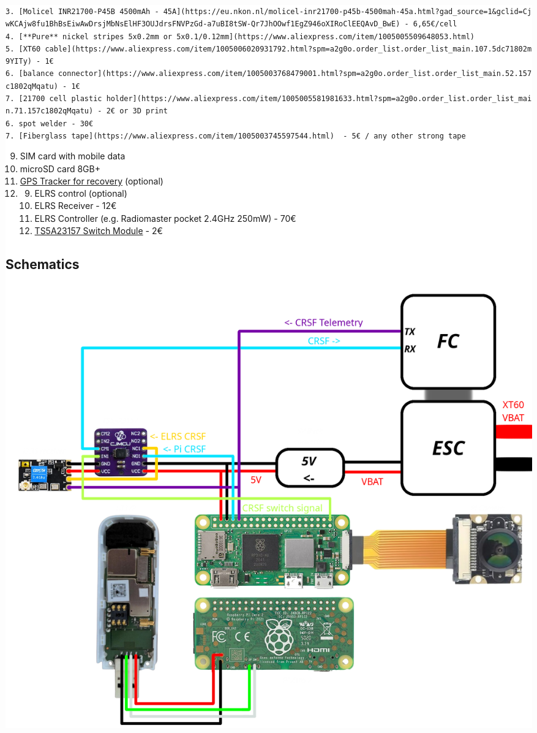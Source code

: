     3. [Molicel INR21700-P45B 4500mAh - 45A](https://eu.nkon.nl/molicel-inr21700-p45b-4500mah-45a.html?gad_source=1&gclid=CjwKCAjw8fu1BhBsEiwAwDrsjMbNsElHF3OUJdrsFNVPzGd-a7uBI8tSW-Qr7JhOOwf1EgZ946oXIRoClEEQAvD_BwE) - 6,65€/cell
    4. [**Pure** nickel stripes 5x0.2mm or 5x0.1/0.12mm](https://www.aliexpress.com/item/1005005509648053.html)
    5. [XT60 cable](https://www.aliexpress.com/item/1005006020931792.html?spm=a2g0o.order_list.order_list_main.107.5dc71802m9YITy) - 1€
    6. [balance connector](https://www.aliexpress.com/item/1005003768479001.html?spm=a2g0o.order_list.order_list_main.52.157c1802qMqatu) - 1€
    7. [21700 cell plastic holder](https://www.aliexpress.com/item/1005005581981633.html?spm=a2g0o.order_list.order_list_main.71.157c1802qMqatu) - 2€ or 3D print
    6. spot welder - 30€
    7. [Fiberglass tape](https://www.aliexpress.com/item/1005003745597544.html)  - 5€ / any other strong tape
9. SIM card with mobile data
10. microSD card  8GB+ 
11. [GPS Tracker for recovery](https://github.com/danielbanar/A9G-GPS-tracker) (optional)
12. 9. ELRS control (optional)
    1. ELRS Receiver - 12€
    2. ELRS Controller (e.g. Radiomaster pocket 2.4GHz 250mW) - 70€
    3. [TS5A23157 Switch Module](https://www.aliexpress.com/item/1005005946760421.html) - 2€

## Schematics
![Schematics](images/schematics_transparent.png "Schematics")
